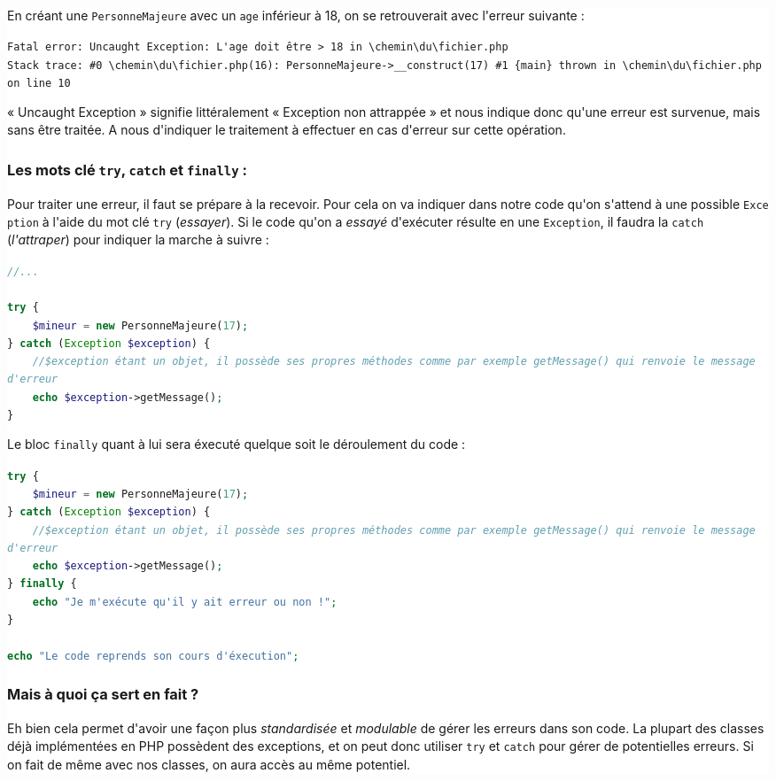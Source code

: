 En créant une `PersonneMajeure` avec un `age` inférieur à 18, on se retrouverait avec l'erreur suivante :

```
Fatal error: Uncaught Exception: L'age doit être > 18 in \chemin\du\fichier.php
Stack trace: #0 \chemin\du\fichier.php(16): PersonneMajeure->__construct(17) #1 {main} thrown in \chemin\du\fichier.php on line 10
```

« Uncaught Exception » signifie littéralement « Exception non attrappée » et nous indique donc qu'une erreur est survenue, mais sans être traitée.
A nous d'indiquer le traitement à effectuer en cas d'erreur sur cette opération.

### Les mots clé `try`, `catch` et `finally` :

Pour traiter une erreur, il faut se prépare à la recevoir. Pour cela on va indiquer dans notre code qu'on s'attend à une possible `Exception` à l'aide du mot clé `try` (_essayer_). Si le code qu'on a _essayé_ d'exécuter résulte en une `Exception`, il faudra la `catch` (_l'attraper_) pour indiquer la marche à suivre :

```php
//...

try {
    $mineur = new PersonneMajeure(17);
} catch (Exception $exception) {
    //$exception étant un objet, il possède ses propres méthodes comme par exemple getMessage() qui renvoie le message d'erreur
    echo $exception->getMessage();
}

```

Le bloc `finally` quant à lui sera éxecuté quelque soit le déroulement du code :

```php
try {
    $mineur = new PersonneMajeure(17);
} catch (Exception $exception) {
    //$exception étant un objet, il possède ses propres méthodes comme par exemple getMessage() qui renvoie le message d'erreur
    echo $exception->getMessage();
} finally {
    echo "Je m'exécute qu'il y ait erreur ou non !";
}

echo "Le code reprends son cours d'éxecution";
```

### Mais à quoi ça sert en fait ?

Eh bien cela permet d'avoir une façon plus _standardisée_ et _modulable_ de gérer les erreurs dans son code. La plupart des classes déjà implémentées en PHP possèdent des exceptions, et on peut donc utiliser `try` et `catch` pour gérer de potentielles erreurs. Si on fait de même avec nos classes, on aura accès au même potentiel.
